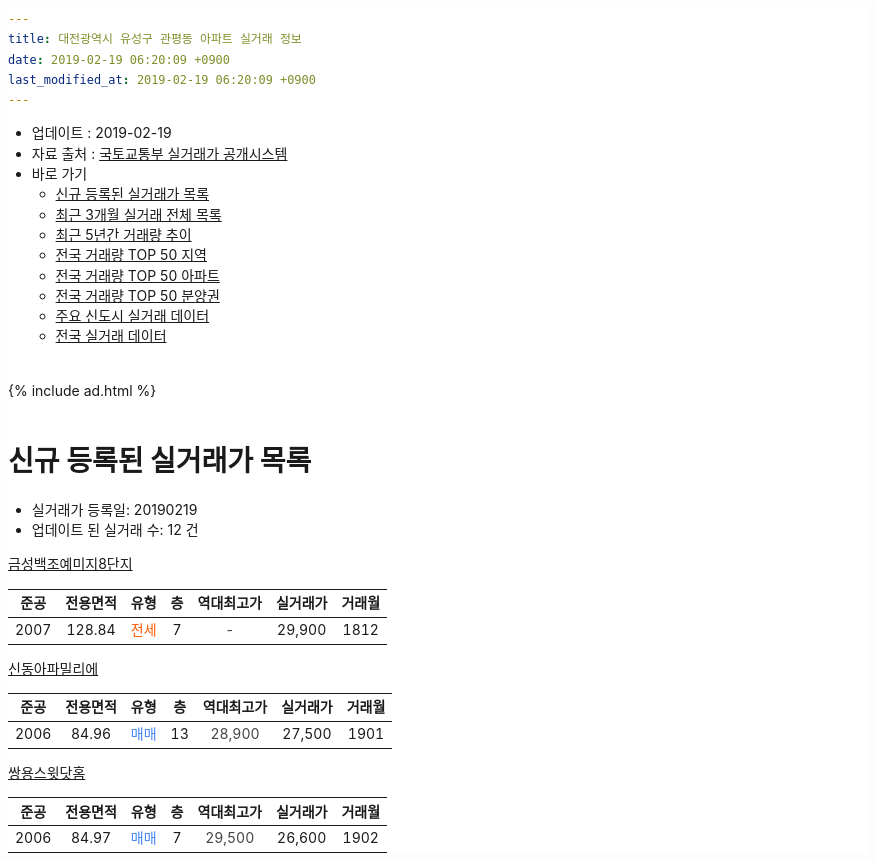 ```yaml
---
title: 대전광역시 유성구 관평동 아파트 실거래 정보
date: 2019-02-19 06:20:09 +0900
last_modified_at: 2019-02-19 06:20:09 +0900
---
```


* 업데이트 : 2019-02-19
* 자료 출처 : [국토교통부 실거래가 공개시스템](http://rt.molit.go.kr)
* 바로 가기
    * [신규 등록된 실거래가 목록](#신규-등록된-실거래가-목록)
    * [최근 3개월 실거래 전체 목록](#최근-3개월-실거래-전체-목록)
    * [최근 5년간 거래량 추이](#최근-5년간-거래량-추이)
    * [전국 거래량 TOP 50 지역](https://ayogom.github.io/apt-trade-info/최근-3개월-전국에서-가장-거래가-많이-발생한-지역)
    * [전국 거래량 TOP 50 아파트](https://ayogom.github.io/apt-trade-info/최근-3개월-전국에서-가장-거래가-많이-발생한-아파트)
    * [전국 거래량 TOP 50 분양권](https://ayogom.github.io/apt-trade-info/최근-3개월-전국에서-가장-거래가-많이-발생한-분양권)
    * [주요 신도시 실거래 데이터](https://ayogom.github.io/apt-trade-info/주요-신도시)
    * [전국 실거래 데이터](https://ayogom.github.io/apt-trade-info/전국)
<br>
{% include ad.html %}
<br>

# 신규 등록된 실거래가 목록
* 실거래가 등록일: 20190219
* 업데이트 된 실거래 수: 12 건


[금성백조예미지8단지](https://search.naver.com/search.naver?query=%EB%8C%80%EC%A0%84%EA%B4%91%EC%97%AD%EC%8B%9C+%EC%9C%A0%EC%84%B1%EA%B5%AC+%EA%B4%80%ED%8F%89%EB%8F%99+%EA%B8%88%EC%84%B1%EB%B0%B1%EC%A1%B0%EC%98%88%EB%AF%B8%EC%A7%808%EB%8B%A8%EC%A7%80)

|준공|전용면적|유형|층|역대최고가|실거래가|거래월|
|:---:|:---:|:---:|:---:|:---:|:---:|:---:|
|2007|128.84|<span style="color:#ff5a00">전세</span>|7|<span style="color:#444444">-</span>|29,900|1812|

[신동아파밀리에](https://search.naver.com/search.naver?query=%EB%8C%80%EC%A0%84%EA%B4%91%EC%97%AD%EC%8B%9C+%EC%9C%A0%EC%84%B1%EA%B5%AC+%EA%B4%80%ED%8F%89%EB%8F%99+%EC%8B%A0%EB%8F%99%EC%95%84%ED%8C%8C%EB%B0%80%EB%A6%AC%EC%97%90)

|준공|전용면적|유형|층|역대최고가|실거래가|거래월|
|:---:|:---:|:---:|:---:|:---:|:---:|:---:|
|2006|84.96|<span style="color:#4285f3">매매</span>|13|<span style="color:#444444">28,900</span>|27,500|1901|

[쌍용스윗닷홈](https://search.naver.com/search.naver?query=%EB%8C%80%EC%A0%84%EA%B4%91%EC%97%AD%EC%8B%9C+%EC%9C%A0%EC%84%B1%EA%B5%AC+%EA%B4%80%ED%8F%89%EB%8F%99+%EC%8C%8D%EC%9A%A9%EC%8A%A4%EC%9C%97%EB%8B%B7%ED%99%88)

|준공|전용면적|유형|층|역대최고가|실거래가|거래월|
|:---:|:---:|:---:|:---:|:---:|:---:|:---:|
|2006|84.97|<span style="color:#4285f3">매매</span>|7|<span style="color:#444444">29,500</span>|26,600|1902|
